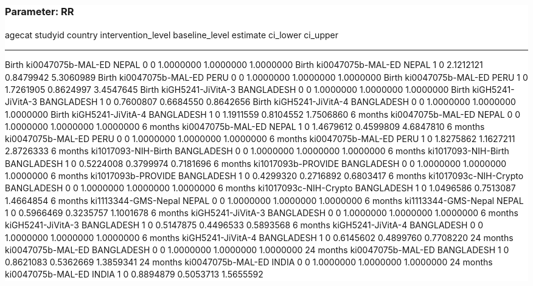 
### Parameter: RR


agecat      studyid                 country        intervention_level   baseline_level     estimate    ci_lower    ci_upper
----------  ----------------------  -------------  -------------------  ---------------  ----------  ----------  ----------
Birth       ki0047075b-MAL-ED       NEPAL          0                    0                 1.0000000   1.0000000   1.0000000
Birth       ki0047075b-MAL-ED       NEPAL          1                    0                 2.1212121   0.8479942   5.3060989
Birth       ki0047075b-MAL-ED       PERU           0                    0                 1.0000000   1.0000000   1.0000000
Birth       ki0047075b-MAL-ED       PERU           1                    0                 1.7261905   0.8624997   3.4547645
Birth       kiGH5241-JiVitA-3       BANGLADESH     0                    0                 1.0000000   1.0000000   1.0000000
Birth       kiGH5241-JiVitA-3       BANGLADESH     1                    0                 0.7600807   0.6684550   0.8642656
Birth       kiGH5241-JiVitA-4       BANGLADESH     0                    0                 1.0000000   1.0000000   1.0000000
Birth       kiGH5241-JiVitA-4       BANGLADESH     1                    0                 1.1911559   0.8104552   1.7506860
6 months    ki0047075b-MAL-ED       NEPAL          0                    0                 1.0000000   1.0000000   1.0000000
6 months    ki0047075b-MAL-ED       NEPAL          1                    0                 1.4679612   0.4599809   4.6847810
6 months    ki0047075b-MAL-ED       PERU           0                    0                 1.0000000   1.0000000   1.0000000
6 months    ki0047075b-MAL-ED       PERU           1                    0                 1.8275862   1.1627211   2.8726333
6 months    ki1017093-NIH-Birth     BANGLADESH     0                    0                 1.0000000   1.0000000   1.0000000
6 months    ki1017093-NIH-Birth     BANGLADESH     1                    0                 0.5224008   0.3799974   0.7181696
6 months    ki1017093b-PROVIDE      BANGLADESH     0                    0                 1.0000000   1.0000000   1.0000000
6 months    ki1017093b-PROVIDE      BANGLADESH     1                    0                 0.4299320   0.2716892   0.6803417
6 months    ki1017093c-NIH-Crypto   BANGLADESH     0                    0                 1.0000000   1.0000000   1.0000000
6 months    ki1017093c-NIH-Crypto   BANGLADESH     1                    0                 1.0496586   0.7513087   1.4664854
6 months    ki1113344-GMS-Nepal     NEPAL          0                    0                 1.0000000   1.0000000   1.0000000
6 months    ki1113344-GMS-Nepal     NEPAL          1                    0                 0.5966469   0.3235757   1.1001678
6 months    kiGH5241-JiVitA-3       BANGLADESH     0                    0                 1.0000000   1.0000000   1.0000000
6 months    kiGH5241-JiVitA-3       BANGLADESH     1                    0                 0.5147875   0.4496533   0.5893568
6 months    kiGH5241-JiVitA-4       BANGLADESH     0                    0                 1.0000000   1.0000000   1.0000000
6 months    kiGH5241-JiVitA-4       BANGLADESH     1                    0                 0.6145602   0.4899760   0.7708220
24 months   ki0047075b-MAL-ED       BANGLADESH     0                    0                 1.0000000   1.0000000   1.0000000
24 months   ki0047075b-MAL-ED       BANGLADESH     1                    0                 0.8621083   0.5362669   1.3859341
24 months   ki0047075b-MAL-ED       INDIA          0                    0                 1.0000000   1.0000000   1.0000000
24 months   ki0047075b-MAL-ED       INDIA          1                    0                 0.8894879   0.5053713   1.5655592
